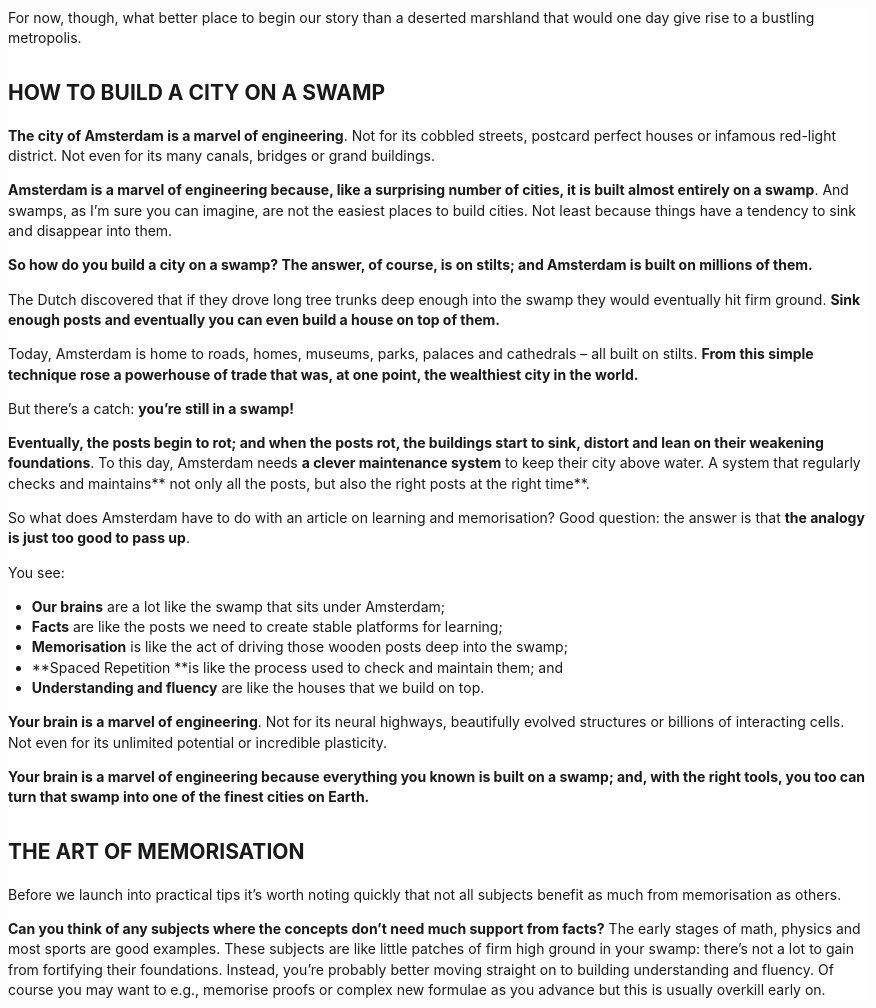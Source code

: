 For now, though, what better place to begin our story than a deserted marshland that would one day give rise to a bustling metropolis.

## **HOW TO BUILD A CITY ON A SWAMP**

**The city of Amsterdam is a marvel of engineering**. Not for its cobbled streets, postcard perfect houses or infamous red-light district. Not even for its many canals, bridges or grand buildings.

**Amsterdam is a marvel of engineering because, like a surprising number of cities, it is built almost entirely on a swamp**. And swamps, as I’m sure you can imagine, are not the easiest places to build cities. Not least because things have a tendency to sink and disappear into them.

**So how do you build a city on a swamp? The answer, of course, is on stilts; and Amsterdam is built on millions of them.**

The Dutch discovered that if they drove long tree trunks deep enough into the swamp they would eventually hit firm ground. **Sink enough posts and eventually you can even build a house on top of them.**

Today, Amsterdam is home to roads, homes, museums, parks, palaces and cathedrals – all built on stilts. **From this simple technique rose a powerhouse of trade that was, at one point, the wealthiest city in the world.**

But there’s a catch: **you’re still in a swamp!**

**Eventually, the posts begin to rot; and when the posts rot, the buildings start to sink, distort and lean on their weakening foundations**. To this day, Amsterdam needs **a clever maintenance system** to keep their city above water. A system that regularly checks and maintains** not only all the posts, but also the right posts at the right time**.

So what does Amsterdam have to do with an article on learning and memorisation? Good question: the answer is that **the analogy is just too good to pass up**.

You see:

- **Our brains** are a lot like the swamp that sits under Amsterdam;
- **Facts** are like the posts we need to create stable platforms for learning;
- **Memorisation** is like the act of driving those wooden posts deep into the swamp;
- **Spaced Repetition **is like the process used to check and maintain them; and
- **Understanding and fluency** are like the houses that we build on top.

**Your brain is a marvel of engineering**. Not for its neural highways, beautifully evolved structures or billions of interacting cells. Not even for its unlimited potential or incredible plasticity.

**Your brain is a marvel of engineering because everything you known is built on a swamp; and, with the right tools, you too can turn that swamp into one of the finest cities on Earth.**

## **THE ART OF MEMORISATION**

Before we launch into practical tips it’s worth noting quickly that not all subjects benefit as much from memorisation as others.

**Can you think of any subjects where the concepts don’t need much support from facts?** The early stages of math, physics and most sports are good examples. These subjects are like little patches of firm high ground in your swamp: there’s not a lot to gain from fortifying their foundations. Instead, you’re probably better moving straight on to building understanding and fluency. Of course you may want to e.g., memorise proofs or complex new formulae as you advance but this is usually overkill early on.
